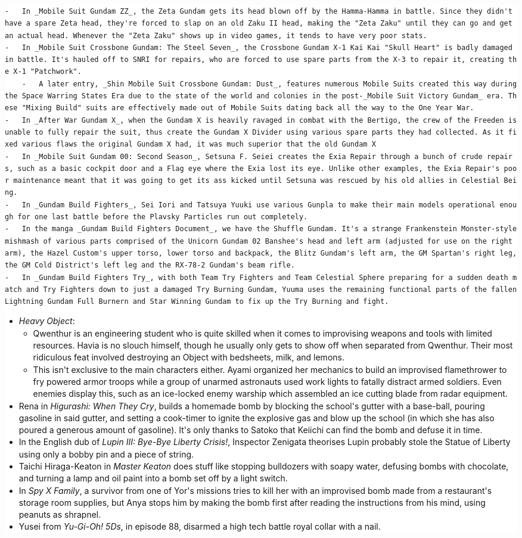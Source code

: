     -   In _Mobile Suit Gundam ZZ_, the Zeta Gundam gets its head blown off by the Hamma-Hamma in battle. Since they didn't have a spare Zeta head, they're forced to slap on an old Zaku II head, making the "Zeta Zaku" until they can go and get an actual head. Whenever the "Zeta Zaku" shows up in video games, it tends to have very poor stats.
    -   In _Mobile Suit Crossbone Gundam: The Steel Seven_, the Crossbone Gundam X-1 Kai Kai "Skull Heart" is badly damaged in battle. It's hauled off to SNRI for repairs, who are forced to use spare parts from the X-3 to repair it, creating the X-1 "Patchwork".
        -   A later entry, _Shin Mobile Suit Crossbone Gundam: Dust_, features numerous Mobile Suits created this way during the Space Warring States Era due to the state of the world and colonies in the post-_Mobile Suit Victory Gundam_ era. These "Mixing Build" suits are effectively made out of Mobile Suits dating back all the way to the One Year War.
    -   In _After War Gundam X_, when the Gundam X is heavily ravaged in combat with the Bertigo, the crew of the Freeden is unable to fully repair the suit, thus create the Gundam X Divider using various spare parts they had collected. As it fixed various flaws the original Gundam X had, it was much superior that the old Gundam X
    -   In _Mobile Suit Gundam 00: Second Season_, Setsuna F. Seiei creates the Exia Repair through a bunch of crude repairs, such as a basic cockpit door and a Flag eye where the Exia lost its eye. Unlike other examples, the Exia Repair's poor maintenance meant that it was going to get its ass kicked until Setsuna was rescued by his old allies in Celestial Being.
    -   In _Gundam Build Fighters_, Sei Iori and Tatsuya Yuuki use various Gunpla to make their main models operational enough for one last battle before the Plavsky Particles run out completely.
    -   In the manga _Gundam Build Fighters Document_, we have the Shuffle Gundam. It's a strange Frankenstein Monster-style mishmash of various parts comprised of the Unicorn Gundam 02 Banshee's head and left arm (adjusted for use on the right arm), the Hazel Custom's upper torso, lower torso and backpack, the Blitz Gundam's left arm, the GM Spartan's right leg, the GM Cold District's left leg and the RX-78-2 Gundam's beam rifle.
    -   In _Gundam Build Fighters Try_, with both Team Try Fighters and Team Celestial Sphere preparing for a sudden death match and Try Fighters down to just a damaged Try Burning Gundam, Yuuma uses the remaining functional parts of the fallen Lightning Gundam Full Burnern and Star Winning Gundam to fix up the Try Burning and fight.
-   _Heavy Object_:
    -   Qwenthur is an engineering student who is quite skilled when it comes to improvising weapons and tools with limited resources. Havia is no slouch himself, though he usually only gets to show off when separated from Qwenthur. Their most ridiculous feat involved destroying an Object with bedsheets, milk, and lemons.
    -   This isn't exclusive to the main characters either. Ayami organized her mechanics to build an improvised flamethrower to fry powered armor troops while a group of unarmed astronauts used work lights to fatally distract armed soldiers. Even enemies display this, such as an ice-locked enemy warship which assembled an ice cutting blade from radar equipment.
-   Rena in _Higurashi: When They Cry_, builds a homemade bomb by blocking the school's gutter with a base-ball, pouring gasoline in said gutter, and setting a cook-timer to ignite the explosive gas and blow up the school (in which she has also poured a generous amount of gasoline). It's only thanks to Satoko that Keiichi can find the bomb and defuse it in time.
-   In the English dub of _Lupin III: Bye-Bye Liberty Crisis!_, Inspector Zenigata theorises Lupin probably stole the Statue of Liberty using only a bobby pin and a piece of string.
-   Taichi Hiraga-Keaton in _Master Keaton_ does stuff like stopping bulldozers with soapy water, defusing bombs with chocolate, and turning a lamp and oil paint into a bomb set off by a light switch.
-   In _Spy X Family_, a survivor from one of Yor's missions tries to kill her with an improvised bomb made from a restaurant's storage room supplies, but Anya stops him by making the bomb first after reading the instructions from his mind, using peanuts as shrapnel.
-   Yusei from _Yu-Gi-Oh! 5Ds_, in episode 88, disarmed a high tech battle royal collar with a nail.
